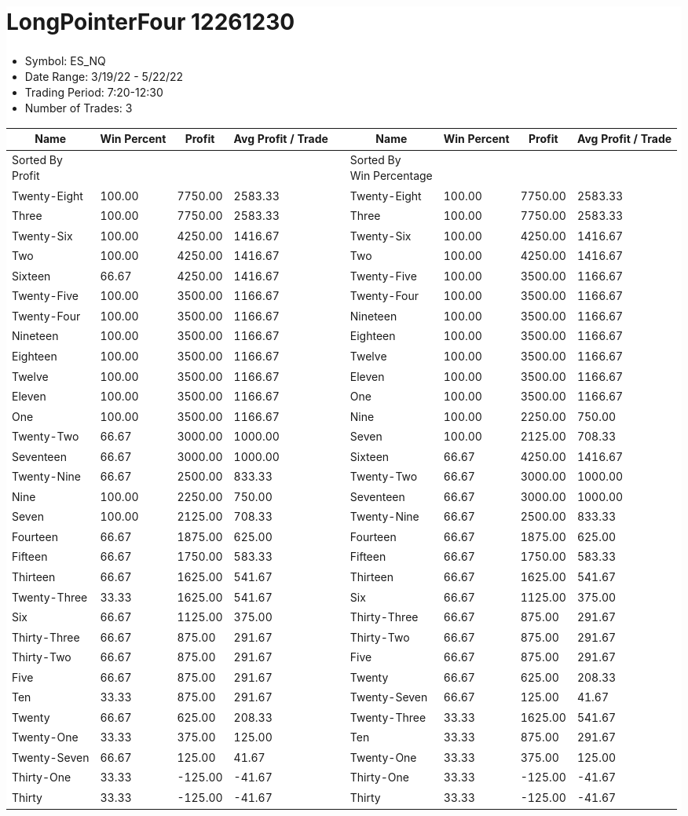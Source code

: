 # LongPointerFour 12261230  
- Symbol: ES_NQ
- Date Range: 3/19/22 - 5/22/22
- Trading Period: 7:20-12:30
- Number of Trades: 3

| Name | Win Percent | Profit | Avg Profit / Trade |     | Name | Win Percent | Profit | Avg Profit / Trade |
| ---- | ----------- | ------ | ------------------ | --- | ---- | ----------- | ------ | ------------------ |
| Sorted By <br> Profit | | | | | Sorted By <br> Win Percentage ||||
| Twenty-Eight | 100.00 | 7750.00 | 2583.33 |     | Twenty-Eight | 100.00 | 7750.00 | 2583.33 |
| Three | 100.00 | 7750.00 | 2583.33 |     | Three | 100.00 | 7750.00 | 2583.33 |
| Twenty-Six | 100.00 | 4250.00 | 1416.67 |     | Twenty-Six | 100.00 | 4250.00 | 1416.67 |
| Two | 100.00 | 4250.00 | 1416.67 |     | Two | 100.00 | 4250.00 | 1416.67 |
| Sixteen | 66.67 | 4250.00 | 1416.67 |     | Twenty-Five | 100.00 | 3500.00 | 1166.67 |
| Twenty-Five | 100.00 | 3500.00 | 1166.67 |     | Twenty-Four | 100.00 | 3500.00 | 1166.67 |
| Twenty-Four | 100.00 | 3500.00 | 1166.67 |     | Nineteen | 100.00 | 3500.00 | 1166.67 |
| Nineteen | 100.00 | 3500.00 | 1166.67 |     | Eighteen | 100.00 | 3500.00 | 1166.67 |
| Eighteen | 100.00 | 3500.00 | 1166.67 |     | Twelve | 100.00 | 3500.00 | 1166.67 |
| Twelve | 100.00 | 3500.00 | 1166.67 |     | Eleven | 100.00 | 3500.00 | 1166.67 |
| Eleven | 100.00 | 3500.00 | 1166.67 |     | One | 100.00 | 3500.00 | 1166.67 |
| One | 100.00 | 3500.00 | 1166.67 |     | Nine | 100.00 | 2250.00 | 750.00 |
| Twenty-Two | 66.67 | 3000.00 | 1000.00 |     | Seven | 100.00 | 2125.00 | 708.33 |
| Seventeen | 66.67 | 3000.00 | 1000.00 |     | Sixteen | 66.67 | 4250.00 | 1416.67 |
| Twenty-Nine | 66.67 | 2500.00 | 833.33 |     | Twenty-Two | 66.67 | 3000.00 | 1000.00 |
| Nine | 100.00 | 2250.00 | 750.00 |     | Seventeen | 66.67 | 3000.00 | 1000.00 |
| Seven | 100.00 | 2125.00 | 708.33 |     | Twenty-Nine | 66.67 | 2500.00 | 833.33 |
| Fourteen | 66.67 | 1875.00 | 625.00 |     | Fourteen | 66.67 | 1875.00 | 625.00 |
| Fifteen | 66.67 | 1750.00 | 583.33 |     | Fifteen | 66.67 | 1750.00 | 583.33 |
| Thirteen | 66.67 | 1625.00 | 541.67 |     | Thirteen | 66.67 | 1625.00 | 541.67 |
| Twenty-Three | 33.33 | 1625.00 | 541.67 |     | Six | 66.67 | 1125.00 | 375.00 |
| Six | 66.67 | 1125.00 | 375.00 |     | Thirty-Three | 66.67 | 875.00 | 291.67 |
| Thirty-Three | 66.67 | 875.00 | 291.67 |     | Thirty-Two | 66.67 | 875.00 | 291.67 |
| Thirty-Two | 66.67 | 875.00 | 291.67 |     | Five | 66.67 | 875.00 | 291.67 |
| Five | 66.67 | 875.00 | 291.67 |     | Twenty | 66.67 | 625.00 | 208.33 |
| Ten | 33.33 | 875.00 | 291.67 |     | Twenty-Seven | 66.67 | 125.00 | 41.67 |
| Twenty | 66.67 | 625.00 | 208.33 |     | Twenty-Three | 33.33 | 1625.00 | 541.67 |
| Twenty-One | 33.33 | 375.00 | 125.00 |     | Ten | 33.33 | 875.00 | 291.67 |
| Twenty-Seven | 66.67 | 125.00 | 41.67 |     | Twenty-One | 33.33 | 375.00 | 125.00 |
| Thirty-One | 33.33 | -125.00 | -41.67 |     | Thirty-One | 33.33 | -125.00 | -41.67 |
| Thirty | 33.33 | -125.00 | -41.67 |     | Thirty | 33.33 | -125.00 | -41.67 |